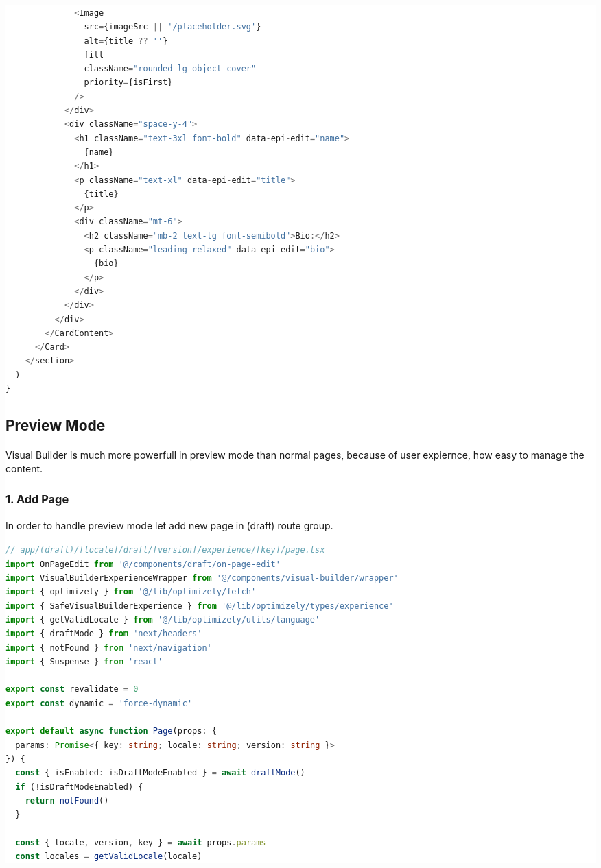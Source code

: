 ```typescript
              <Image
                src={imageSrc || '/placeholder.svg'}
                alt={title ?? ''}
                fill
                className="rounded-lg object-cover"
                priority={isFirst}
              />
            </div>
            <div className="space-y-4">
              <h1 className="text-3xl font-bold" data-epi-edit="name">
                {name}
              </h1>
              <p className="text-xl" data-epi-edit="title">
                {title}
              </p>
              <div className="mt-6">
                <h2 className="mb-2 text-lg font-semibold">Bio:</h2>
                <p className="leading-relaxed" data-epi-edit="bio">
                  {bio}
                </p>
              </div>
            </div>
          </div>
        </CardContent>
      </Card>
    </section>
  )
}

```

## Preview Mode

Visual Builder is much more powerfull in preview mode than normal pages, because of user expiernce, how easy to manage the content.

### 1. Add Page

In order to handle preview mode let add new page in (draft) route group.

```typescript
// app/(draft)/[locale]/draft/[version]/experience/[key]/page.tsx
import OnPageEdit from '@/components/draft/on-page-edit'
import VisualBuilderExperienceWrapper from '@/components/visual-builder/wrapper'
import { optimizely } from '@/lib/optimizely/fetch'
import { SafeVisualBuilderExperience } from '@/lib/optimizely/types/experience'
import { getValidLocale } from '@/lib/optimizely/utils/language'
import { draftMode } from 'next/headers'
import { notFound } from 'next/navigation'
import { Suspense } from 'react'

export const revalidate = 0
export const dynamic = 'force-dynamic'

export default async function Page(props: {
  params: Promise<{ key: string; locale: string; version: string }>
}) {
  const { isEnabled: isDraftModeEnabled } = await draftMode()
  if (!isDraftModeEnabled) {
    return notFound()
  }

  const { locale, version, key } = await props.params
  const locales = getValidLocale(locale)
```